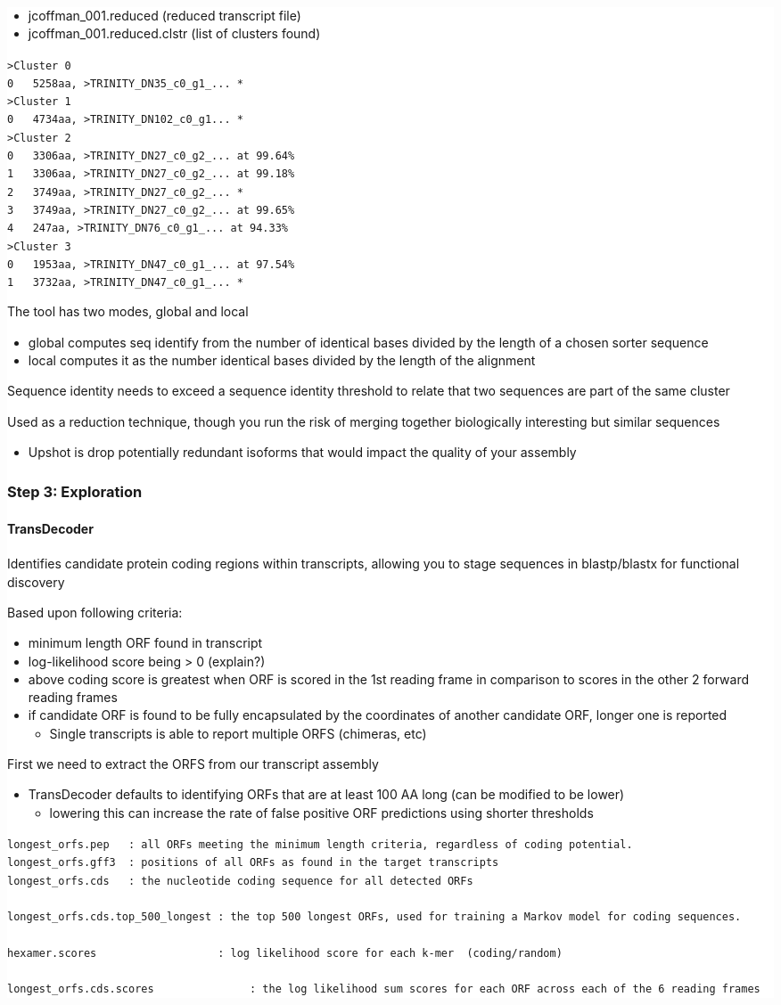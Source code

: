* jcoffman_001.reduced (reduced transcript file)
* jcoffman_001.reduced.clstr (list of clusters found)

```
>Cluster 0
0	5258aa, >TRINITY_DN35_c0_g1_... *
>Cluster 1
0	4734aa, >TRINITY_DN102_c0_g1... *
>Cluster 2
0	3306aa, >TRINITY_DN27_c0_g2_... at 99.64%
1	3306aa, >TRINITY_DN27_c0_g2_... at 99.18%
2	3749aa, >TRINITY_DN27_c0_g2_... *
3	3749aa, >TRINITY_DN27_c0_g2_... at 99.65%
4	247aa, >TRINITY_DN76_c0_g1_... at 94.33%
>Cluster 3
0	1953aa, >TRINITY_DN47_c0_g1_... at 97.54%
1	3732aa, >TRINITY_DN47_c0_g1_... *
```

The tool has two modes, global and local

* global computes seq identify from the number of identical bases divided by the length of a chosen sorter sequence
* local computes it as the number identical bases divided by the length of the alignment

Sequence identity needs to exceed a sequence identity threshold to relate that two sequences are part of the same cluster

Used as a reduction technique, though you run the risk of merging together biologically interesting but similar sequences

* Upshot is drop potentially redundant isoforms that would impact the quality of your assembly

### Step 3: Exploration

#### TransDecoder

Identifies candidate protein coding regions within transcripts, allowing you to stage sequences in blastp/blastx for functional discovery

Based upon following criteria:

* minimum length ORF found in transcript
* log-likelihood score being > 0 (explain?)
* above coding score is greatest when ORF is scored in the 1st reading frame in comparison to scores in the other 2 forward reading frames
* if candidate ORF is found to be fully encapsulated by the coordinates of another candidate ORF, longer one is reported
  * Single transcripts is able to report multiple ORFS (chimeras, etc)

First we need to extract the ORFS from our transcript assembly

* TransDecoder defaults to identifying ORFs that are at least 100 AA long (can be modified to be lower)
  * lowering this can increase the rate of false positive ORF predictions using shorter thresholds

```
longest_orfs.pep   : all ORFs meeting the minimum length criteria, regardless of coding potential.
longest_orfs.gff3  : positions of all ORFs as found in the target transcripts
longest_orfs.cds   : the nucleotide coding sequence for all detected ORFs

longest_orfs.cds.top_500_longest : the top 500 longest ORFs, used for training a Markov model for coding sequences.

hexamer.scores                   : log likelihood score for each k-mer  (coding/random)

longest_orfs.cds.scores               : the log likelihood sum scores for each ORF across each of the 6 reading frames
```